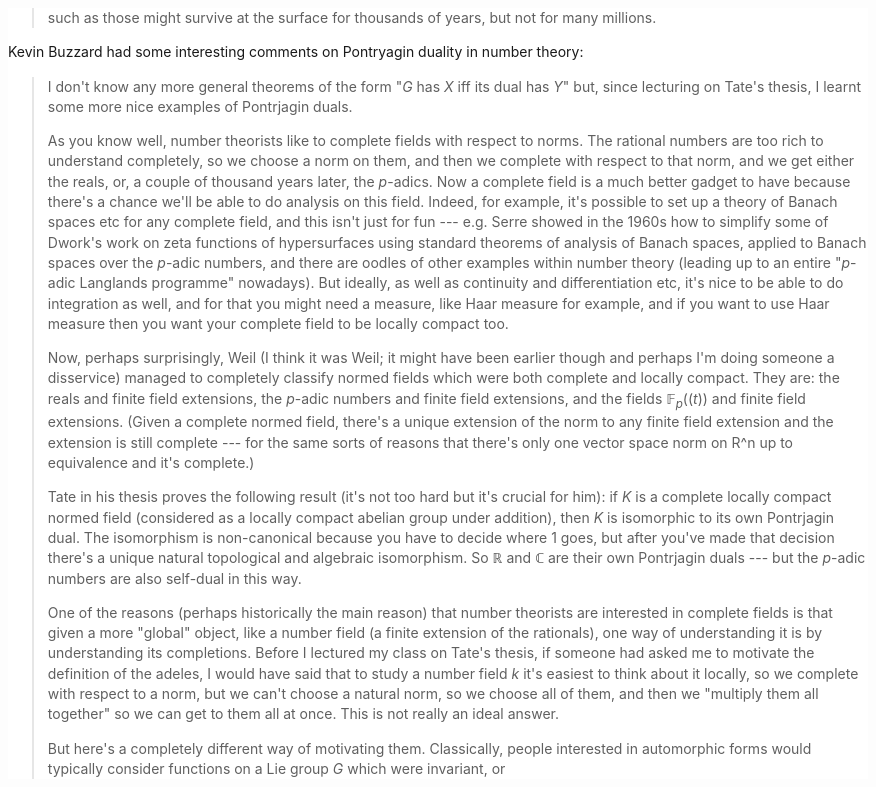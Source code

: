 > such as those might survive at the surface for thousands of years, but
> not for many millions.

Kevin Buzzard had some interesting comments on Pontryagin duality in
number theory:

> I don't know any more general theorems of the form "$G$ has $X$ iff its
> dual has $Y$" but, since lecturing on Tate's thesis, I learnt some
> more nice examples of Pontrjagin duals.
>
> As you know well, number theorists like to complete fields with
> respect to norms. The rational numbers are too rich to understand
> completely, so we choose a norm on them, and then we complete with
> respect to that norm, and we get either the reals, or, a couple of
> thousand years later, the $p$-adics. Now a complete field is a much
> better gadget to have because there's a chance we'll be able to do
> analysis on this field. Indeed, for example, it's possible to set up
> a theory of Banach spaces etc for any complete field, and this isn't
> just for fun --- e.g. Serre showed in the 1960s how to simplify some
> of Dwork's work on zeta functions of hypersurfaces using standard
> theorems of analysis of Banach spaces, applied to Banach spaces over
> the $p$-adic numbers, and there are oodles of other examples within
> number theory (leading up to an entire "$p$-adic Langlands programme"
> nowadays). But ideally, as well as continuity and differentiation etc,
> it's nice to be able to do integration as well, and for that you
> might need a measure, like Haar measure for example, and if you want
> to use Haar measure then you want your complete field to be locally
> compact too.
>
> Now, perhaps surprisingly, Weil (I think it was Weil; it might have
> been earlier though and perhaps I'm doing someone a disservice)
> managed to completely classify normed fields which were both complete
> and locally compact. They are: the reals and finite field extensions,
> the $p$-adic numbers and finite field extensions, and the fields
> $\mathbb{F}_p((t))$ and finite field extensions. (Given a complete normed field,
> there's a unique extension of the norm to any finite field extension
> and the extension is still complete --- for the same sorts of reasons
> that there's only one vector space norm on R^n up to equivalence and
> it's complete.)
>
> Tate in his thesis proves the following result (it's not too hard but
> it's crucial for him): if $K$ is a complete locally compact normed
> field (considered as a locally compact abelian group under addition),
> then $K$ is isomorphic to its own Pontrjagin dual. The isomorphism is
> non-canonical because you have to decide where $1$ goes, but after
> you've made that decision there's a unique natural topological and
> algebraic isomorphism. So $\mathbb{R}$ and $\mathbb{C}$ are their own Pontrjagin duals ---
> but the $p$-adic numbers are also self-dual in this way.
>
> One of the reasons (perhaps historically the main reason) that number
> theorists are interested in complete fields is that given a more
> "global" object, like a number field (a finite extension of the
> rationals), one way of understanding it is by understanding its
> completions. Before I lectured my class on Tate's thesis, if someone
> had asked me to motivate the definition of the adeles, I would have
> said that to study a number field $k$ it's easiest to think about it
> locally, so we complete with respect to a norm, but we can't choose a
> natural norm, so we choose all of them, and then we "multiply them
> all together" so we can get to them all at once. This is not really
> an ideal answer.
>
> But here's a completely different way of motivating them.
> Classically, people interested in automorphic forms would typically
> consider functions on a Lie group $G$ which were invariant, or